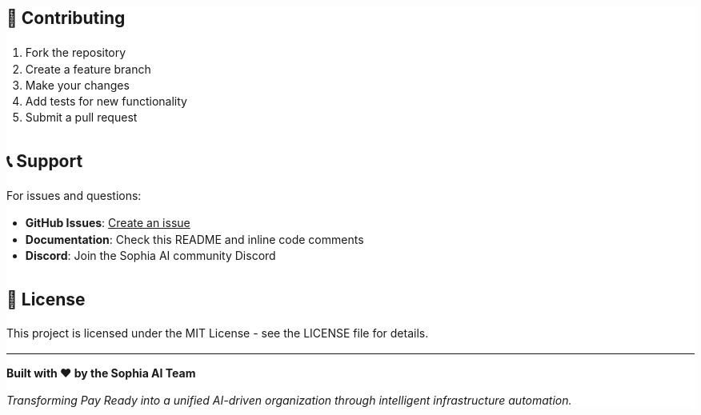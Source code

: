 ## 🤝 Contributing

1. Fork the repository
2. Create a feature branch
3. Make your changes
4. Add tests for new functionality
5. Submit a pull request

## 📞 Support

For issues and questions:

- **GitHub Issues**: [Create an issue](https://github.com/ai-cherry/sophia-main/issues)
- **Documentation**: Check this README and inline code comments
- **Discord**: Join the Sophia AI community Discord

## 📄 License

This project is licensed under the MIT License - see the LICENSE file for details.

---

**Built with ❤️ by the Sophia AI Team**

*Transforming Pay Ready into a unified AI-driven organization through intelligent infrastructure automation.* 